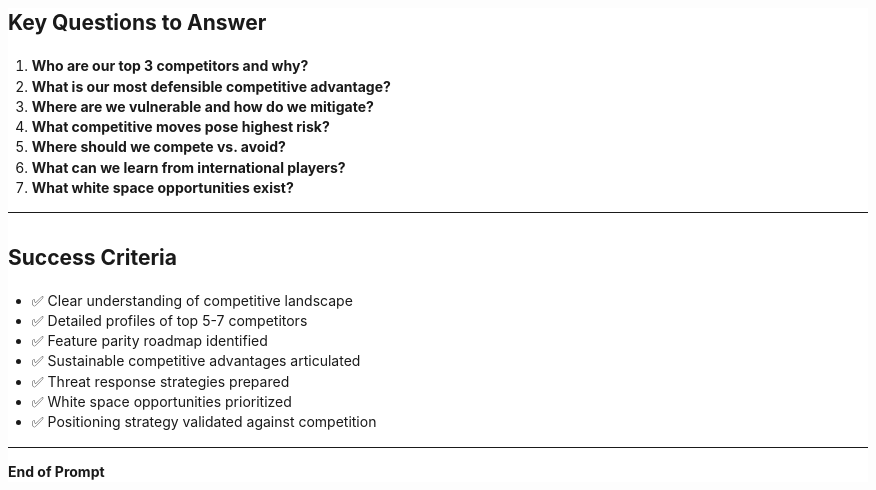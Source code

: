 ## Key Questions to Answer

1. **Who are our top 3 competitors and why?**
2. **What is our most defensible competitive advantage?**
3. **Where are we vulnerable and how do we mitigate?**
4. **What competitive moves pose highest risk?**
5. **Where should we compete vs. avoid?**
6. **What can we learn from international players?**
7. **What white space opportunities exist?**

---

## Success Criteria

- ✅ Clear understanding of competitive landscape
- ✅ Detailed profiles of top 5-7 competitors
- ✅ Feature parity roadmap identified
- ✅ Sustainable competitive advantages articulated
- ✅ Threat response strategies prepared
- ✅ White space opportunities prioritized
- ✅ Positioning strategy validated against competition

---

**End of Prompt**
